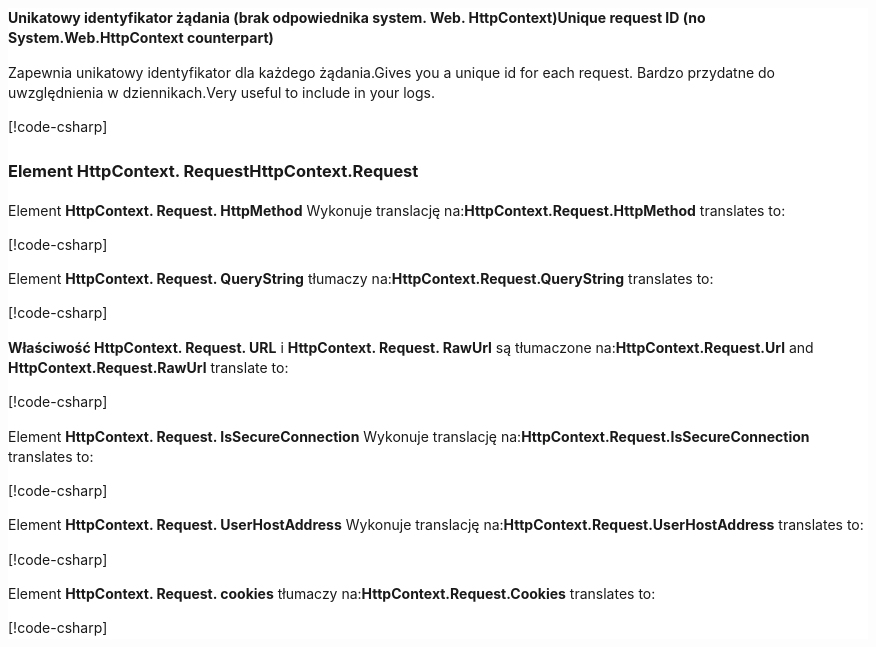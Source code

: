 <span data-ttu-id="a3a28-224">**Unikatowy identyfikator żądania (brak odpowiednika system. Web. HttpContext)**</span><span class="sxs-lookup"><span data-stu-id="a3a28-224">**Unique request ID (no System.Web.HttpContext counterpart)**</span></span>

<span data-ttu-id="a3a28-225">Zapewnia unikatowy identyfikator dla każdego żądania.</span><span class="sxs-lookup"><span data-stu-id="a3a28-225">Gives you a unique id for each request.</span></span> <span data-ttu-id="a3a28-226">Bardzo przydatne do uwzględnienia w dziennikach.</span><span class="sxs-lookup"><span data-stu-id="a3a28-226">Very useful to include in your logs.</span></span>

[!code-csharp[](http-modules/sample/Asp.Net.Core/Middleware/HttpContextDemoMiddleware.cs?name=snippet_Trace)]

### <a name="httpcontextrequest"></a><span data-ttu-id="a3a28-227">Element HttpContext. Request</span><span class="sxs-lookup"><span data-stu-id="a3a28-227">HttpContext.Request</span></span>

<span data-ttu-id="a3a28-228">Element **HttpContext. Request. HttpMethod** Wykonuje translację na:</span><span class="sxs-lookup"><span data-stu-id="a3a28-228">**HttpContext.Request.HttpMethod** translates to:</span></span>

[!code-csharp[](http-modules/sample/Asp.Net.Core/Middleware/HttpContextDemoMiddleware.cs?name=snippet_Method)]

<span data-ttu-id="a3a28-229">Element **HttpContext. Request. QueryString** tłumaczy na:</span><span class="sxs-lookup"><span data-stu-id="a3a28-229">**HttpContext.Request.QueryString** translates to:</span></span>

[!code-csharp[](http-modules/sample/Asp.Net.Core/Middleware/HttpContextDemoMiddleware.cs?name=snippet_Query)]

<span data-ttu-id="a3a28-230">**Właściwość HttpContext. Request. URL** i **HttpContext. Request. RawUrl** są tłumaczone na:</span><span class="sxs-lookup"><span data-stu-id="a3a28-230">**HttpContext.Request.Url** and **HttpContext.Request.RawUrl** translate to:</span></span>

[!code-csharp[](http-modules/sample/Asp.Net.Core/Middleware/HttpContextDemoMiddleware.cs?name=snippet_Url)]

<span data-ttu-id="a3a28-231">Element **HttpContext. Request. IsSecureConnection** Wykonuje translację na:</span><span class="sxs-lookup"><span data-stu-id="a3a28-231">**HttpContext.Request.IsSecureConnection** translates to:</span></span>

[!code-csharp[](http-modules/sample/Asp.Net.Core/Middleware/HttpContextDemoMiddleware.cs?name=snippet_Secure)]

<span data-ttu-id="a3a28-232">Element **HttpContext. Request. UserHostAddress** Wykonuje translację na:</span><span class="sxs-lookup"><span data-stu-id="a3a28-232">**HttpContext.Request.UserHostAddress** translates to:</span></span>

[!code-csharp[](http-modules/sample/Asp.Net.Core/Middleware/HttpContextDemoMiddleware.cs?name=snippet_Host)]

<span data-ttu-id="a3a28-233">Element **HttpContext. Request. cookies** tłumaczy na:</span><span class="sxs-lookup"><span data-stu-id="a3a28-233">**HttpContext.Request.Cookies** translates to:</span></span>

[!code-csharp[](http-modules/sample/Asp.Net.Core/Middleware/HttpContextDemoMiddleware.cs?name=snippet_Cookies)]
